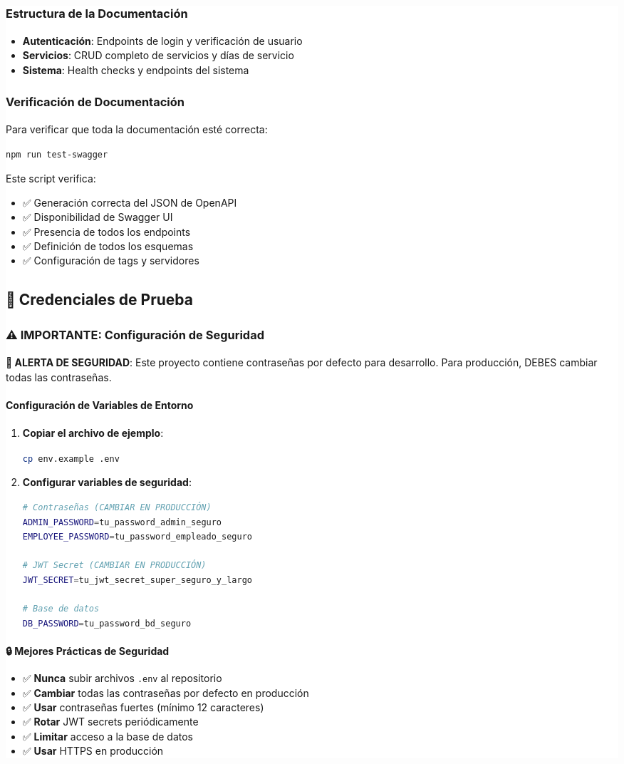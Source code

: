 ### Estructura de la Documentación

- **Autenticación**: Endpoints de login y verificación de usuario
- **Servicios**: CRUD completo de servicios y días de servicio
- **Sistema**: Health checks y endpoints del sistema

### Verificación de Documentación

Para verificar que toda la documentación esté correcta:

```bash
npm run test-swagger
```

Este script verifica:

- ✅ Generación correcta del JSON de OpenAPI
- ✅ Disponibilidad de Swagger UI
- ✅ Presencia de todos los endpoints
- ✅ Definición de todos los esquemas
- ✅ Configuración de tags y servidores

## 🔐 Credenciales de Prueba

### ⚠️ IMPORTANTE: Configuración de Seguridad

**🚨 ALERTA DE SEGURIDAD**: Este proyecto contiene contraseñas por defecto para desarrollo. Para producción, DEBES cambiar todas las contraseñas.

#### Configuración de Variables de Entorno

1. **Copiar el archivo de ejemplo**:

   ```bash
   cp env.example .env
   ```

2. **Configurar variables de seguridad**:

   ```bash
   # Contraseñas (CAMBIAR EN PRODUCCIÓN)
   ADMIN_PASSWORD=tu_password_admin_seguro
   EMPLOYEE_PASSWORD=tu_password_empleado_seguro

   # JWT Secret (CAMBIAR EN PRODUCCIÓN)
   JWT_SECRET=tu_jwt_secret_super_seguro_y_largo

   # Base de datos
   DB_PASSWORD=tu_password_bd_seguro
   ```

#### 🔒 Mejores Prácticas de Seguridad

- ✅ **Nunca** subir archivos `.env` al repositorio
- ✅ **Cambiar** todas las contraseñas por defecto en producción
- ✅ **Usar** contraseñas fuertes (mínimo 12 caracteres)
- ✅ **Rotar** JWT secrets periódicamente
- ✅ **Limitar** acceso a la base de datos
- ✅ **Usar** HTTPS en producción
